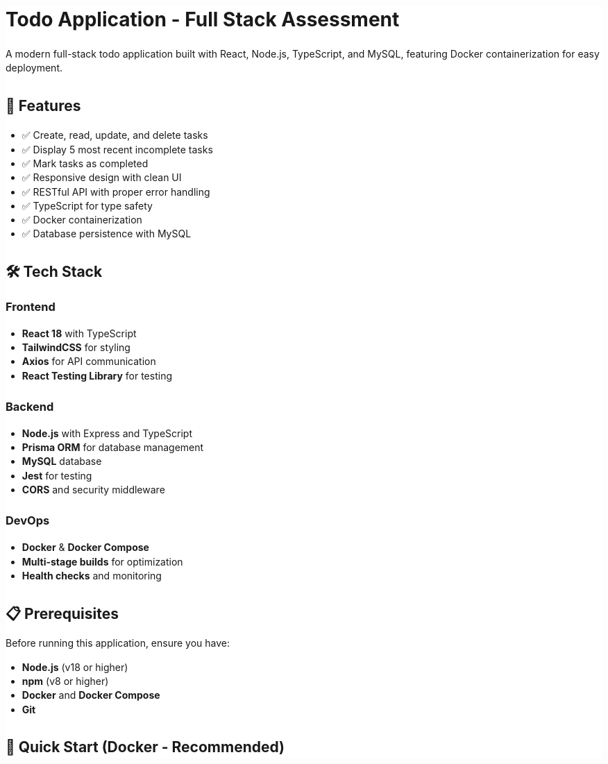 # Todo Application - Full Stack Assessment

A modern full-stack todo application built with React, Node.js, TypeScript, and MySQL, featuring Docker containerization for easy deployment.

## 🚀 Features

- ✅ Create, read, update, and delete tasks
- ✅ Display 5 most recent incomplete tasks
- ✅ Mark tasks as completed
- ✅ Responsive design with clean UI
- ✅ RESTful API with proper error handling
- ✅ TypeScript for type safety
- ✅ Docker containerization
- ✅ Database persistence with MySQL

## 🛠️ Tech Stack

### Frontend

- **React 18** with TypeScript
- **TailwindCSS** for styling
- **Axios** for API communication
- **React Testing Library** for testing

### Backend

- **Node.js** with Express and TypeScript
- **Prisma ORM** for database management
- **MySQL** database
- **Jest** for testing
- **CORS** and security middleware

### DevOps

- **Docker** & **Docker Compose**
- **Multi-stage builds** for optimization
- **Health checks** and monitoring

## 📋 Prerequisites

Before running this application, ensure you have:

- **Node.js** (v18 or higher)
- **npm** (v8 or higher)
- **Docker** and **Docker Compose**
- **Git**

## 🚀 Quick Start (Docker - Recommended)
